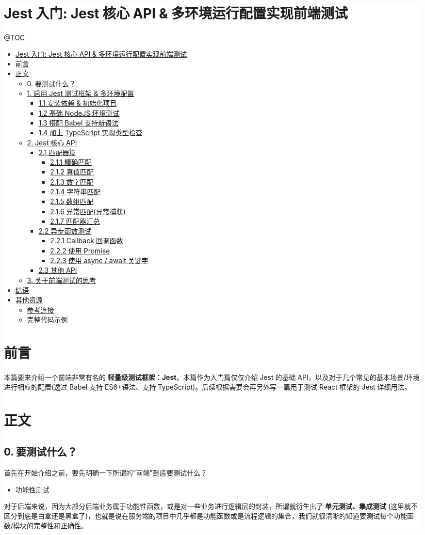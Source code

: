 # Jest 入门: Jest 核心 API & 多环境运行配置实现前端测试

@[TOC](文章目录)



- [Jest 入门: Jest 核心 API & 多环境运行配置实现前端测试](#jest-入门-jest-核心-api--多环境运行配置实现前端测试)
- [前言](#前言)
- [正文](#正文)
  - [0. 要测试什么？](#0-要测试什么)
  - [1. 启用 Jest 测试框架 & 多环境配置](#1-启用-jest-测试框架--多环境配置)
    - [1.1 安装依赖 & 初始化项目](#11-安装依赖--初始化项目)
    - [1.2 基础 NodeJS 环境测试](#12-基础-nodejs-环境测试)
    - [1.3 搭配 Babel 支持新语法](#13-搭配-babel-支持新语法)
    - [1.4 加上 TypeScript 实现类型检查](#14-加上-typescript-实现类型检查)
  - [2. Jest 核心 API](#2-jest-核心-api)
    - [2.1 匹配器篇](#21-匹配器篇)
      - [2.1.1 精确匹配](#211-精确匹配)
      - [2.1.2 真值匹配](#212-真值匹配)
      - [2.1.3 数字匹配](#213-数字匹配)
      - [2.1.4 字符串匹配](#214-字符串匹配)
      - [2.1.5 数组匹配](#215-数组匹配)
      - [2.1.6 异常匹配(异常捕获)](#216-异常匹配异常捕获)
      - [2.1.7 匹配器汇总](#217-匹配器汇总)
    - [2.2 异步函数测试](#22-异步函数测试)
      - [2.2.1 Callback 回调函数](#221-callback-回调函数)
      - [2.2.2 使用 Promise](#222-使用-promise)
      - [2.2.3 使用 async / await 关键字](#223-使用-async--await-关键字)
    - [2.3 其他 API](#23-其他-api)
  - [3. 关于前端测试的思考](#3-关于前端测试的思考)
- [结语](#结语)
- [其他资源](#其他资源)
  - [参考连接](#参考连接)
  - [完整代码示例](#完整代码示例)



# 前言

本篇要来介绍一个前端非常有名的 **轻量级测试框架：Jest**。本篇作为入门篇仅仅介绍 Jest 的基础 API，以及对于几个常见的基本场景/环境进行相应的配置(透过 Babel 支持 ES6+语法、支持 TypeScript)。后续根据需要会再另外写一篇用于测试 React 框架的 Jest 详细用法。

# 正文

## 0. 要测试什么？

首先在开始介绍之前，要先明确一下所谓的"前端"到底要测试什么？

- 功能性测试

对于后端来说，因为大部分后端业务属于功能性函数，或是对一些业务进行逻辑层的封装，所谓就衍生出了 **单元测试、集成测试** (这里就不区分到底是白盒还是黑盒了)，也就是说在服务端的项目中几乎都是功能函数或是流程逻辑的集合，我们就很清晰的知道要测试每个功能函数/模块的完整性和正确性。

